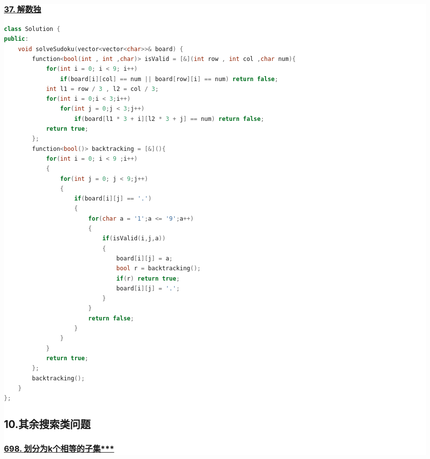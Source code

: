 ```cpp
```



### [37. 解数独](https://leetcode.cn/problems/sudoku-solver/)

```cpp
class Solution {
public:
    void solveSudoku(vector<vector<char>>& board) {
        function<bool(int , int ,char)> isValid = [&](int row , int col ,char num){
            for(int i = 0; i < 9; i++)
                if(board[i][col] == num || board[row][i] == num) return false;
            int l1 = row / 3 , l2 = col / 3;
            for(int i = 0;i < 3;i++)
                for(int j = 0;j < 3;j++)
                    if(board[l1 * 3 + i][l2 * 3 + j] == num) return false;
            return true;
        };
        function<bool()> backtracking = [&](){
            for(int i = 0; i < 9 ;i++)
            {
                for(int j = 0; j < 9;j++)
                {
                    if(board[i][j] == '.')
                    {
                        for(char a = '1';a <= '9';a++)
                        {
                            if(isValid(i,j,a)) 
                            {
                                board[i][j] = a;
                                bool r = backtracking();
                                if(r) return true;
                                board[i][j] = '.';
                            }
                        }
                        return false;
                    }
                }
            }
            return true;
        };
        backtracking();
    }
};
```

## 10.其余搜索类问题

### [698. 划分为k个相等的子集***](https://leetcode.cn/problems/partition-to-k-equal-sum-subsets/)
